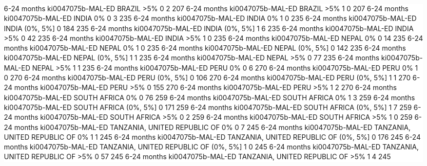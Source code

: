 6-24 months                   ki0047075b-MAL-ED          BRAZIL                         >5%                     0        2    207
6-24 months                   ki0047075b-MAL-ED          BRAZIL                         >5%                     1        0    207
6-24 months                   ki0047075b-MAL-ED          INDIA                          0%                      0        3    235
6-24 months                   ki0047075b-MAL-ED          INDIA                          0%                      1        0    235
6-24 months                   ki0047075b-MAL-ED          INDIA                          (0%, 5%]                0      184    235
6-24 months                   ki0047075b-MAL-ED          INDIA                          (0%, 5%]                1        6    235
6-24 months                   ki0047075b-MAL-ED          INDIA                          >5%                     0       42    235
6-24 months                   ki0047075b-MAL-ED          INDIA                          >5%                     1        0    235
6-24 months                   ki0047075b-MAL-ED          NEPAL                          0%                      0       14    235
6-24 months                   ki0047075b-MAL-ED          NEPAL                          0%                      1        0    235
6-24 months                   ki0047075b-MAL-ED          NEPAL                          (0%, 5%]                0      142    235
6-24 months                   ki0047075b-MAL-ED          NEPAL                          (0%, 5%]                1        1    235
6-24 months                   ki0047075b-MAL-ED          NEPAL                          >5%                     0       77    235
6-24 months                   ki0047075b-MAL-ED          NEPAL                          >5%                     1        1    235
6-24 months                   ki0047075b-MAL-ED          PERU                           0%                      0        6    270
6-24 months                   ki0047075b-MAL-ED          PERU                           0%                      1        0    270
6-24 months                   ki0047075b-MAL-ED          PERU                           (0%, 5%]                0      106    270
6-24 months                   ki0047075b-MAL-ED          PERU                           (0%, 5%]                1        1    270
6-24 months                   ki0047075b-MAL-ED          PERU                           >5%                     0      155    270
6-24 months                   ki0047075b-MAL-ED          PERU                           >5%                     1        2    270
6-24 months                   ki0047075b-MAL-ED          SOUTH AFRICA                   0%                      0       76    259
6-24 months                   ki0047075b-MAL-ED          SOUTH AFRICA                   0%                      1        3    259
6-24 months                   ki0047075b-MAL-ED          SOUTH AFRICA                   (0%, 5%]                0      171    259
6-24 months                   ki0047075b-MAL-ED          SOUTH AFRICA                   (0%, 5%]                1        7    259
6-24 months                   ki0047075b-MAL-ED          SOUTH AFRICA                   >5%                     0        2    259
6-24 months                   ki0047075b-MAL-ED          SOUTH AFRICA                   >5%                     1        0    259
6-24 months                   ki0047075b-MAL-ED          TANZANIA, UNITED REPUBLIC OF   0%                      0        7    245
6-24 months                   ki0047075b-MAL-ED          TANZANIA, UNITED REPUBLIC OF   0%                      1        1    245
6-24 months                   ki0047075b-MAL-ED          TANZANIA, UNITED REPUBLIC OF   (0%, 5%]                0      176    245
6-24 months                   ki0047075b-MAL-ED          TANZANIA, UNITED REPUBLIC OF   (0%, 5%]                1        0    245
6-24 months                   ki0047075b-MAL-ED          TANZANIA, UNITED REPUBLIC OF   >5%                     0       57    245
6-24 months                   ki0047075b-MAL-ED          TANZANIA, UNITED REPUBLIC OF   >5%                     1        4    245